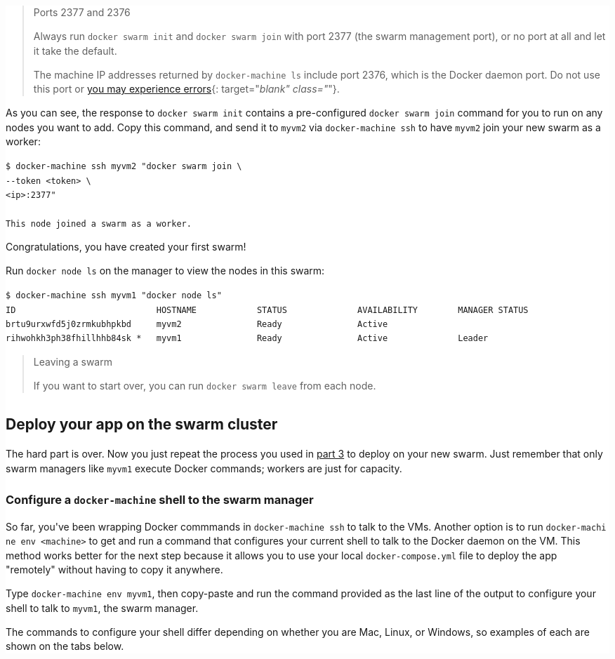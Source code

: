 > Ports 2377 and 2376
> 
> Always run `docker swarm init` and `docker swarm join` with port 2377 (the swarm management port), or no port at all and let it take the default.
> 
> The machine IP addresses returned by `docker-machine ls` include port 2376, which is the Docker daemon port. Do not use this port or [you may experience errors](https://forums.docker.com/t/docker-swarm-join-with-virtualbox-connection-error-13-bad-certificate/31392/2){: target="*blank" class="*"}.

As you can see, the response to `docker swarm init` contains a pre-configured `docker swarm join` command for you to run on any nodes you want to add. Copy this command, and send it to `myvm2` via `docker-machine ssh` to have `myvm2` join your new swarm as a worker:

```shell
$ docker-machine ssh myvm2 "docker swarm join \
--token <token> \
<ip>:2377"

This node joined a swarm as a worker.
```

Congratulations, you have created your first swarm!

Run `docker node ls` on the manager to view the nodes in this swarm:

```shell
$ docker-machine ssh myvm1 "docker node ls"
ID                            HOSTNAME            STATUS              AVAILABILITY        MANAGER STATUS
brtu9urxwfd5j0zrmkubhpkbd     myvm2               Ready               Active
rihwohkh3ph38fhillhhb84sk *   myvm1               Ready               Active              Leader
```

> Leaving a swarm
> 
> If you want to start over, you can run `docker swarm leave` from each node.

## Deploy your app on the swarm cluster

The hard part is over. Now you just repeat the process you used in [part 3](part3.md) to deploy on your new swarm. Just remember that only swarm managers like `myvm1` execute Docker commands; workers are just for capacity.

### Configure a `docker-machine` shell to the swarm manager

So far, you've been wrapping Docker commmands in `docker-machine ssh` to talk to the VMs. Another option is to run `docker-machine env <machine>` to get and run a command that configures your current shell to talk to the Docker daemon on the VM. This method works better for the next step because it allows you to use your local `docker-compose.yml` file to deploy the app "remotely" without having to copy it anywhere.

Type `docker-machine env myvm1`, then copy-paste and run the command provided as the last line of the output to configure your shell to talk to `myvm1`, the swarm manager.

The commands to configure your shell differ depending on whether you are Mac, Linux, or Windows, so examples of each are shown on the tabs below.
